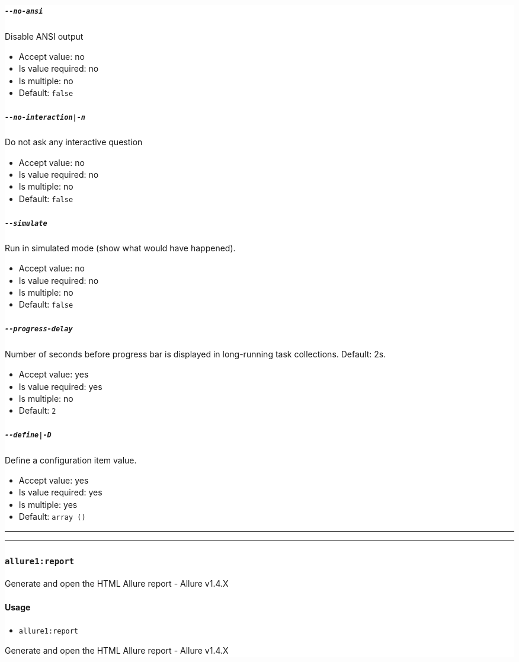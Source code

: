 ##### `--no-ansi`

Disable ANSI output

* Accept value: no
* Is value required: no
* Is multiple: no
* Default: `false`

##### `--no-interaction|-n`

Do not ask any interactive question

* Accept value: no
* Is value required: no
* Is multiple: no
* Default: `false`

##### `--simulate`

Run in simulated mode (show what would have happened).

* Accept value: no
* Is value required: no
* Is multiple: no
* Default: `false`

##### `--progress-delay`

Number of seconds before progress bar is displayed in long-running task collections. Default: 2s.

* Accept value: yes
* Is value required: yes
* Is multiple: no
* Default: `2`

##### `--define|-D`

Define a configuration item value.

* Accept value: yes
* Is value required: yes
* Is multiple: yes
* Default: `array ()`

***
***

### `allure1:report`

Generate and open the HTML Allure report - Allure v1.4.X

#### Usage

* `allure1:report`

Generate and open the HTML Allure report - Allure v1.4.X
